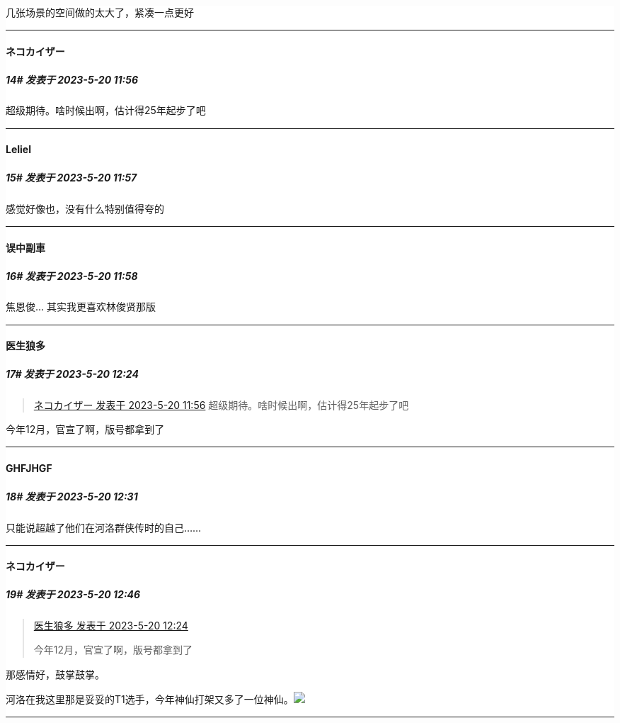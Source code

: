 几张场景的空间做的太大了，紧凑一点更好

*****

####  ネコカイザー  
##### 14#       发表于 2023-5-20 11:56

超级期待。啥时候出啊，估计得25年起步了吧

*****

####  Leliel  
##### 15#       发表于 2023-5-20 11:57

感觉好像也，没有什么特别值得夸的

*****

####  误中副車  
##### 16#       发表于 2023-5-20 11:58

焦恩俊…
其实我更喜欢林俊贤那版

*****

####  医生狼多  
##### 17#       发表于 2023-5-20 12:24

<blockquote><a href="httphttps://bbs.saraba1st.com/2b/forum.php?mod=redirect&amp;goto=findpost&amp;pid=60914687&amp;ptid=2135090" target="_blank">ネコカイザー 发表于 2023-5-20 11:56</a>
超级期待。啥时候出啊，估计得25年起步了吧</blockquote>
今年12月，官宣了啊，版号都拿到了

*****

####  GHFJHGF  
##### 18#       发表于 2023-5-20 12:31

只能说超越了他们在河洛群侠传时的自己……

*****

####  ネコカイザー  
##### 19#       发表于 2023-5-20 12:46

<blockquote><a href="httphttps://bbs.saraba1st.com/2b/forum.php?mod=redirect&amp;goto=findpost&amp;pid=60915117&amp;ptid=2135090" target="_blank">医生狼多 发表于 2023-5-20 12:24</a>

今年12月，官宣了啊，版号都拿到了</blockquote>
那感情好，鼓掌鼓掌。

河洛在我这里那是妥妥的T1选手，今年神仙打架又多了一位神仙。<img src="https://static.saraba1st.com/image/smiley/face2017/037.png" referrerpolicy="no-referrer">

*****
